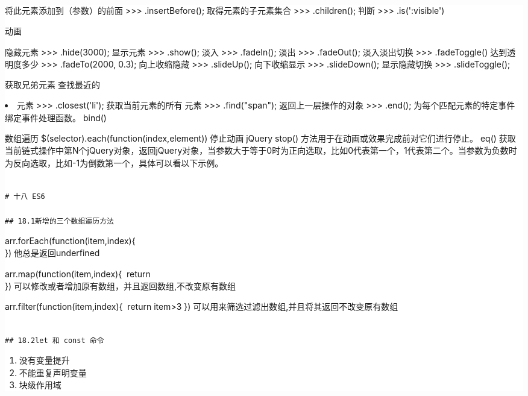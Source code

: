 将此元素添加到（参数）的前面 >>> .insertBefore();
取得元素的子元素集合 >>> .children();
判断 >>> .is(':visible')

动画

隐藏元素 >>> .hide(3000);
显示元素 >>> .show();
淡入 >>> .fadeIn();
淡出 >>> .fadeOut();
淡入淡出切换 >>> .fadeToggle()
达到透明度多少 >>> .fadeTo(2000, 0.3);
向上收缩隐藏 >>> .slideUp();
向下收缩显示 >>> .slideDown();
显示隐藏切换 >>> .slideToggle();

获取兄弟元素
查找最近的 <li> 元素 >>> .closest('li');
获取当前元素的所有 <span> 元素 >>> .find("span");
返回上一层操作的对象 >>> .end();
为每个匹配元素的特定事件绑定事件处理函数。  bind()

数组遍历   $(selector).each(function(index,element))
停止动画  jQuery stop() 方法用于在动画或效果完成前对它们进行停止。
eq()    获取当前链式操作中第N个jQuery对象，返回jQuery对象，当参数大于等于0时为正向选取，比如0代表第一个，1代表第二个。当参数为负数时为反向选取，比如-1为倒数第一个，具体可以看以下示例。

```

# 十八 ES6

## 18.1新增的三个数组遍历方法

```
arr.forEach(function(item,index){
​	
})
他总是返回underfined

arr.map(function(item,index){
​	return  
})
可以修改或者增加原有数组，并且返回数组,不改变原有数组

arr.filter(function(item,index){
​	return item>3
})
可以用来筛选过滤出数组,并且将其返回不改变原有数组

```

## 18.2let 和 const 命令

```
1. 没有变量提升
2. 不能重复声明变量
3. 块级作用域
